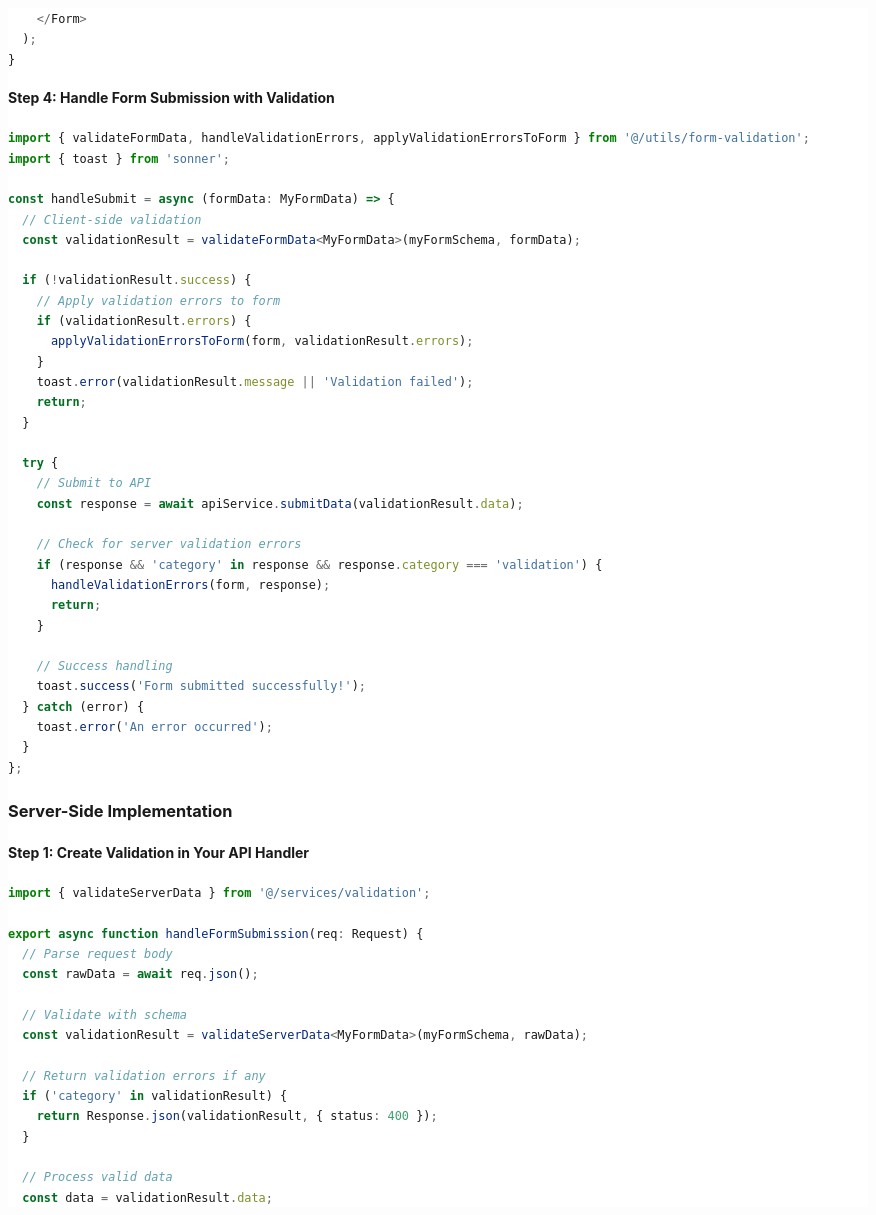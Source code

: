 ```typescript
    </Form>
  );
}
```

#### Step 4: Handle Form Submission with Validation

```typescript
import { validateFormData, handleValidationErrors, applyValidationErrorsToForm } from '@/utils/form-validation';
import { toast } from 'sonner';

const handleSubmit = async (formData: MyFormData) => {
  // Client-side validation
  const validationResult = validateFormData<MyFormData>(myFormSchema, formData);
  
  if (!validationResult.success) {
    // Apply validation errors to form
    if (validationResult.errors) {
      applyValidationErrorsToForm(form, validationResult.errors);
    }
    toast.error(validationResult.message || 'Validation failed');
    return;
  }
  
  try {
    // Submit to API
    const response = await apiService.submitData(validationResult.data);
    
    // Check for server validation errors
    if (response && 'category' in response && response.category === 'validation') {
      handleValidationErrors(form, response);
      return;
    }
    
    // Success handling
    toast.success('Form submitted successfully!');
  } catch (error) {
    toast.error('An error occurred');
  }
};
```

### Server-Side Implementation

#### Step 1: Create Validation in Your API Handler

```typescript
import { validateServerData } from '@/services/validation';

export async function handleFormSubmission(req: Request) {
  // Parse request body
  const rawData = await req.json();
  
  // Validate with schema
  const validationResult = validateServerData<MyFormData>(myFormSchema, rawData);
  
  // Return validation errors if any
  if ('category' in validationResult) {
    return Response.json(validationResult, { status: 400 });
  }
  
  // Process valid data
  const data = validationResult.data;
```